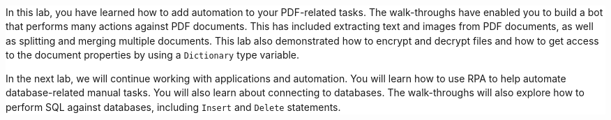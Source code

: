 
In this lab, you have learned how to add automation to your
PDF-related tasks. The walk-throughs have enabled you to build a bot
that performs many actions against PDF documents. This has included
extracting text and images from PDF documents, as well as splitting and
merging multiple documents. This lab also demonstrated how to
encrypt and decrypt files and how to get access to the document
properties by using a `Dictionary` type variable.

In the next lab, we will continue working with applications and
automation. You will learn how to use RPA to help automate
database-related manual tasks. You will also learn about connecting to
databases. The walk-throughs will also explore how to perform SQL
against databases, including `Insert` and `Delete`
statements.
